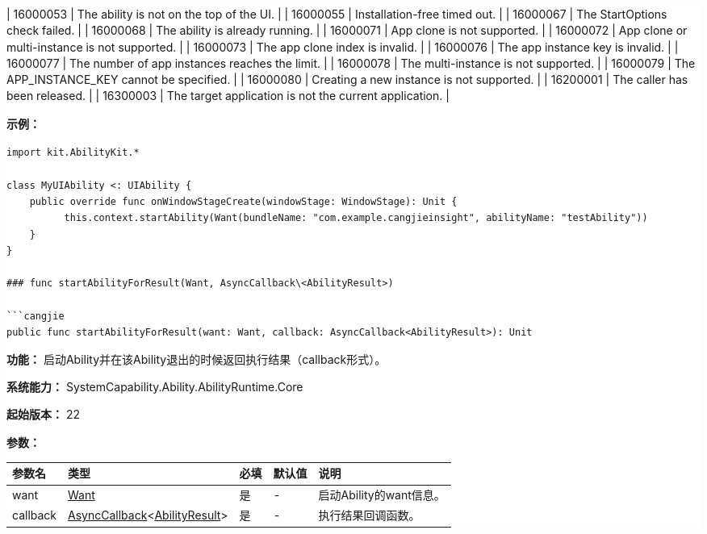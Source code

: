   | 16000053 | The ability is not on the top of the UI. |
  | 16000055 | Installation-free timed out. |
  | 16000067 | The StartOptions check failed. |
  | 16000068 | The ability is already running. |
  | 16000071 | App clone is not supported. |
  | 16000072 | App clone or multi-instance is not supported. |
  | 16000073 | The app clone index is invalid. |
  | 16000076 | The app instance key is invalid. |
  | 16000077 | The number of app instances reaches the limit. |
  | 16000078 | The multi-instance is not supported. |
  | 16000079 | The APP_INSTANCE_KEY cannot be specified. |
  | 16000080 | Creating a new instance is not supported. |
  | 16200001 | The caller has been released. |
  | 16300003 | The target application is not the current application. |

**示例：**


```cangjie
import kit.AbilityKit.*

class MyUIAbility <: UIAbility {
    public override func onWindowStageCreate(windowStage: WindowStage): Unit {
          this.context.startAbility(Want(bundleName: "com.example.cangjieinsight", abilityName: "testAbility"))
    }
}

### func startAbilityForResult(Want, AsyncCallback\<AbilityResult>)

```cangjie
public func startAbilityForResult(want: Want, callback: AsyncCallback<AbilityResult>): Unit
```

**功能：** 启动Ability并在该Ability退出的时候返回执行结果（callback形式）。

**系统能力：** SystemCapability.Ability.AbilityRuntime.Core

**起始版本：** 22

**参数：**

|参数名|类型|必填|默认值|说明|
|:---|:---|:---|:---|:---|
|want|[Want](./cj-apis-app-ability-want.md#class-want)|是|-|启动Ability的want信息。|
|callback|[AsyncCallback](../../arkinterop/cj-api-business_exception.md#type-asynccallback)\<[AbilityResult](./cj-apis-ability-ability_result.md#class-abilityresult)>|是|-| 执行结果回调函数。|
